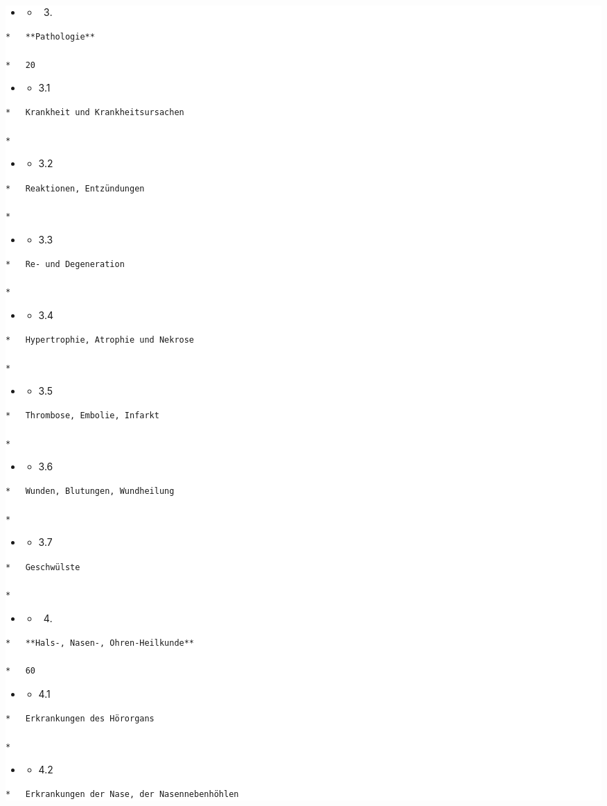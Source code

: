 *    *   3.

    *   **Pathologie**

    *   20


*    *   3.1

    *   Krankheit und Krankheitsursachen

    *

*    *   3.2

    *   Reaktionen, Entzündungen

    *

*    *   3.3

    *   Re- und Degeneration

    *

*    *   3.4

    *   Hypertrophie, Atrophie und Nekrose

    *

*    *   3.5

    *   Thrombose, Embolie, Infarkt

    *

*    *   3.6

    *   Wunden, Blutungen, Wundheilung

    *

*    *   3.7

    *   Geschwülste

    *

*    *   4.

    *   **Hals-, Nasen-, Ohren-Heilkunde**

    *   60


*    *   4.1

    *   Erkrankungen des Hörorgans

    *

*    *   4.2

    *   Erkrankungen der Nase, der Nasennebenhöhlen
